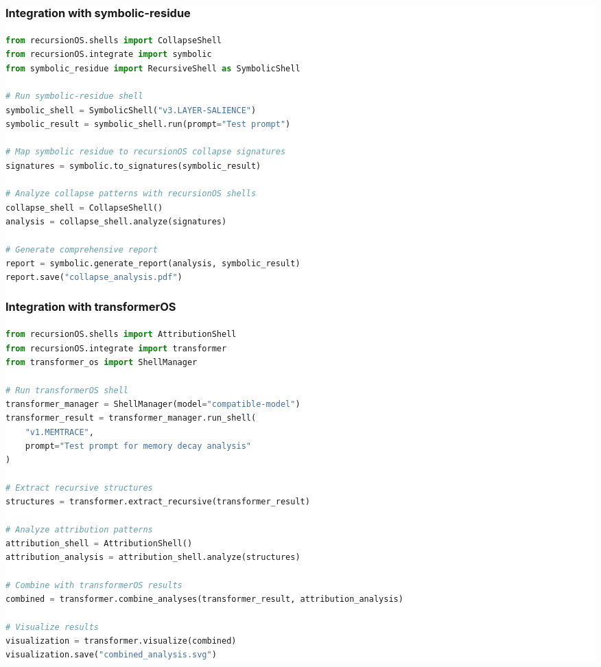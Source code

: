 ### Integration with symbolic-residue

```python
from recursionOS.shells import CollapseShell
from recursionOS.integrate import symbolic
from symbolic_residue import RecursiveShell as SymbolicShell

# Run symbolic-residue shell
symbolic_shell = SymbolicShell("v3.LAYER-SALIENCE")
symbolic_result = symbolic_shell.run(prompt="Test prompt")

# Map symbolic residue to recursionOS collapse signatures
signatures = symbolic.to_signatures(symbolic_result)

# Analyze collapse patterns with recursionOS shells
collapse_shell = CollapseShell()
analysis = collapse_shell.analyze(signatures)

# Generate comprehensive report
report = symbolic.generate_report(analysis, symbolic_result)
report.save("collapse_analysis.pdf")
```

### Integration with transformerOS

```python
from recursionOS.shells import AttributionShell
from recursionOS.integrate import transformer
from transformer_os import ShellManager

# Run transformerOS shell
transformer_manager = ShellManager(model="compatible-model")
transformer_result = transformer_manager.run_shell(
    "v1.MEMTRACE", 
    prompt="Test prompt for memory decay analysis"
)

# Extract recursive structures
structures = transformer.extract_recursive(transformer_result)

# Analyze attribution patterns
attribution_shell = AttributionShell()
attribution_analysis = attribution_shell.analyze(structures)

# Combine with transformerOS results
combined = transformer.combine_analyses(transformer_result, attribution_analysis)

# Visualize results
visualization = transformer.visualize(combined)
visualization.save("combined_analysis.svg")
```
